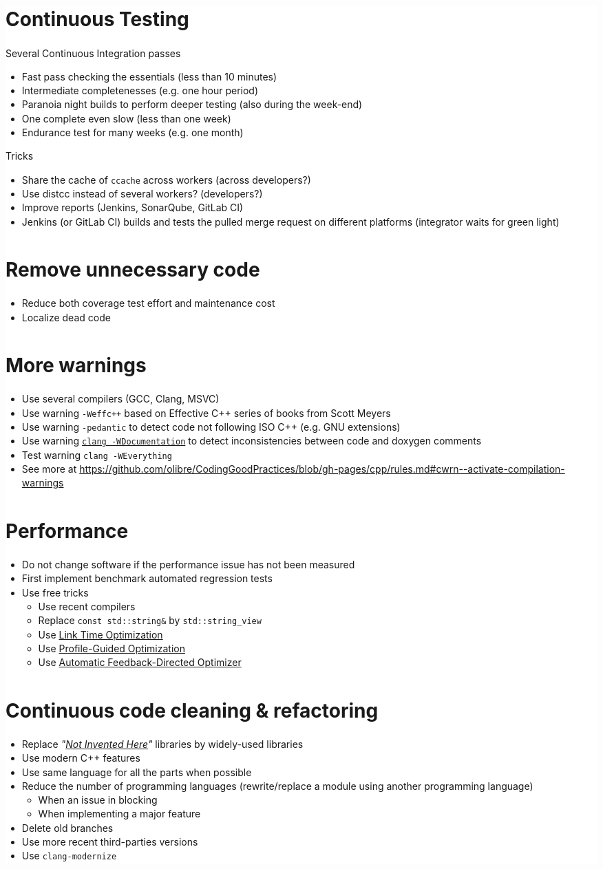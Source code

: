 
Continuous Testing
==================

Several Continuous Integration passes

* Fast pass checking the essentials (less than 10 minutes)
* Intermediate completenesses (e.g. one hour period)
* Paranoia night builds to perform deeper testing (also during the week-end)
* One complete even slow (less than one week)
* Endurance test for many weeks (e.g. one month)

Tricks

* Share the cache of `ccache` across workers (across developers?)
* Use distcc instead of several workers? (developers?)
* Improve reports (Jenkins, SonarQube, GitLab CI)
* Jenkins (or GitLab CI) builds and tests the pulled merge request on different platforms (integrator waits for green light)


Remove unnecessary code
=======================

* Reduce both coverage test effort and maintenance cost
* Localize dead code


More warnings
=============

* Use several compilers (GCC, Clang, MSVC)
* Use warning `-Weffc++` based on Effective C++ series of books from Scott Meyers
* Use warning `-pedantic` to detect code not following ISO C++ (e.g. GNU extensions)
* Use warning [`clang -WDocumentation`](https://clang.llvm.org/docs/UsersManual.html#cmdoption-wdocumentation) to detect inconsistencies between code and  doxygen comments
* Test warning `clang -WEverything`
* See more at https://github.com/olibre/CodingGoodPractices/blob/gh-pages/cpp/rules.md#cwrn--activate-compilation-warnings


Performance
===========

* Do not change software if the performance issue has not been measured
* First implement benchmark automated regression tests
* Use free tricks
    * Use recent compilers
    * Replace `const std::string&` by `std::string_view`
    * Use [Link Time Optimization](https://gcc.gnu.org/wiki/LinkTimeOptimization)
    * Use [Profile-Guided Optimization](https://en.wikipedia.org/wiki/Profile-guided_optimization)
    * Use [Automatic Feedback-Directed Optimizer](https://clearlinux.org/features/autofdo)


Continuous code cleaning & refactoring
======================================

* Replace *"[Not Invented Here](https://en.wikipedia.org/wiki/Not_invented_here)"* libraries by widely-used libraries
* Use modern C++ features
* Use same language for all the parts when possible
* Reduce the number of programming languages
    (rewrite/replace a module using another programming language)
    * When an issue in blocking
    * When implementing a major feature
* Delete old branches
* Use more recent third-parties versions
* Use `clang-modernize`
